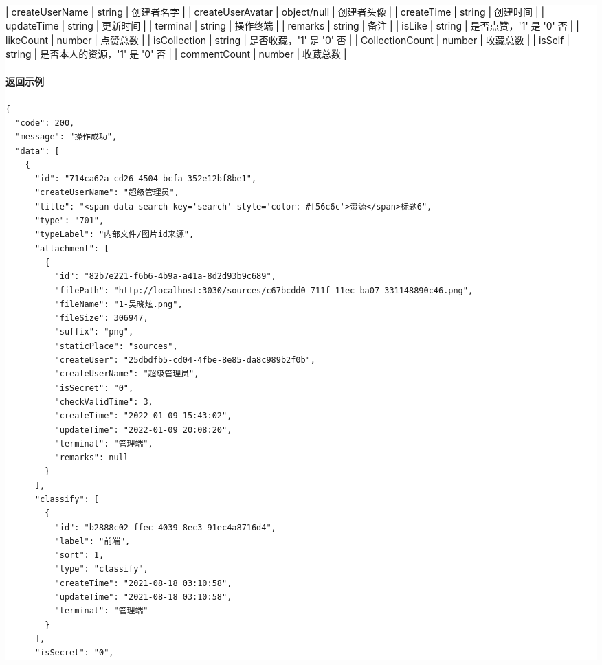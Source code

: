 | createUserName | string | 创建者名字 |
| createUserAvatar | object/null | 创建者头像 |
| createTime | string | 创建时间 |
| updateTime | string | 更新时间 |
| terminal | string | 操作终端 |
| remarks | string | 备注 |
| isLike | string | 是否点赞，'1' 是 '0' 否 |
| likeCount | number | 点赞总数 |
| isCollection | string | 是否收藏，'1' 是 '0' 否 |
| CollectionCount | number | 收藏总数 |
| isSelf | string | 是否本人的资源，'1' 是 '0' 否 |
| commentCount | number | 收藏总数 |

#### 返回示例

```
{
  "code": 200,
  "message": "操作成功",
  "data": [
    {
      "id": "714ca62a-cd26-4504-bcfa-352e12bf8be1",
      "createUserName": "超级管理员",
      "title": "<span data-search-key='search' style='color: #f56c6c'>资源</span>标题6",
      "type": "701",
      "typeLabel": "内部文件/图片id来源",
      "attachment": [
        {
          "id": "82b7e221-f6b6-4b9a-a41a-8d2d93b9c689",
          "filePath": "http://localhost:3030/sources/c67bcdd0-711f-11ec-ba07-331148890c46.png",
          "fileName": "1-吴晓炫.png",
          "fileSize": 306947,
          "suffix": "png",
          "staticPlace": "sources",
          "createUser": "25dbdfb5-cd04-4fbe-8e85-da8c989b2f0b",
          "createUserName": "超级管理员",
          "isSecret": "0",
          "checkValidTime": 3,
          "createTime": "2022-01-09 15:43:02",
          "updateTime": "2022-01-09 20:08:20",
          "terminal": "管理端",
          "remarks": null
        }
      ],
      "classify": [
        {
          "id": "b2888c02-ffec-4039-8ec3-91ec4a8716d4",
          "label": "前端",
          "sort": 1,
          "type": "classify",
          "createTime": "2021-08-18 03:10:58",
          "updateTime": "2021-08-18 03:10:58",
          "terminal": "管理端"
        }
      ],
      "isSecret": "0",
```